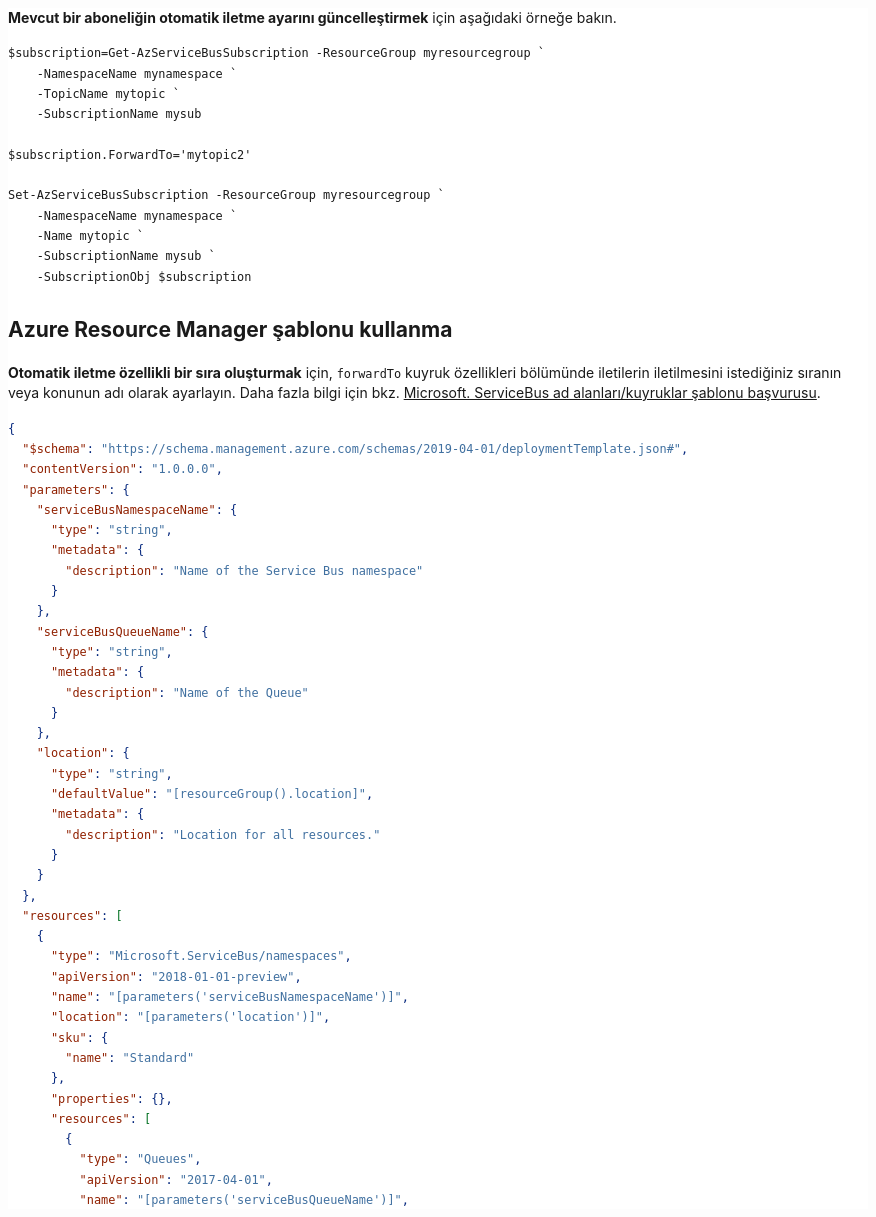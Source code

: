 **Mevcut bir aboneliğin otomatik iletme ayarını güncelleştirmek** için aşağıdaki örneğe bakın.

```azurepowershell-interactive
$subscription=Get-AzServiceBusSubscription -ResourceGroup myresourcegroup `
    -NamespaceName mynamespace `
    -TopicName mytopic `
    -SubscriptionName mysub

$subscription.ForwardTo='mytopic2'

Set-AzServiceBusSubscription -ResourceGroup myresourcegroup `
    -NamespaceName mynamespace `
    -Name mytopic `
    -SubscriptionName mysub `
    -SubscriptionObj $subscription 
```

## <a name="using-azure-resource-manager-template"></a>Azure Resource Manager şablonu kullanma
**Otomatik iletme özellikli bir sıra oluşturmak** için, `forwardTo` kuyruk özellikleri bölümünde iletilerin iletilmesini istediğiniz sıranın veya konunun adı olarak ayarlayın. Daha fazla bilgi için bkz. [Microsoft. ServiceBus ad alanları/kuyruklar şablonu başvurusu](/azure/templates/microsoft.servicebus/namespaces/queues?tabs=json). 

```json
{
  "$schema": "https://schema.management.azure.com/schemas/2019-04-01/deploymentTemplate.json#",
  "contentVersion": "1.0.0.0",
  "parameters": {
    "serviceBusNamespaceName": {
      "type": "string",
      "metadata": {
        "description": "Name of the Service Bus namespace"
      }
    },
    "serviceBusQueueName": {
      "type": "string",
      "metadata": {
        "description": "Name of the Queue"
      }
    },
    "location": {
      "type": "string",
      "defaultValue": "[resourceGroup().location]",
      "metadata": {
        "description": "Location for all resources."
      }
    }
  },
  "resources": [
    {
      "type": "Microsoft.ServiceBus/namespaces",
      "apiVersion": "2018-01-01-preview",
      "name": "[parameters('serviceBusNamespaceName')]",
      "location": "[parameters('location')]",
      "sku": {
        "name": "Standard"
      },
      "properties": {},
      "resources": [
        {
          "type": "Queues",
          "apiVersion": "2017-04-01",
          "name": "[parameters('serviceBusQueueName')]",
```
